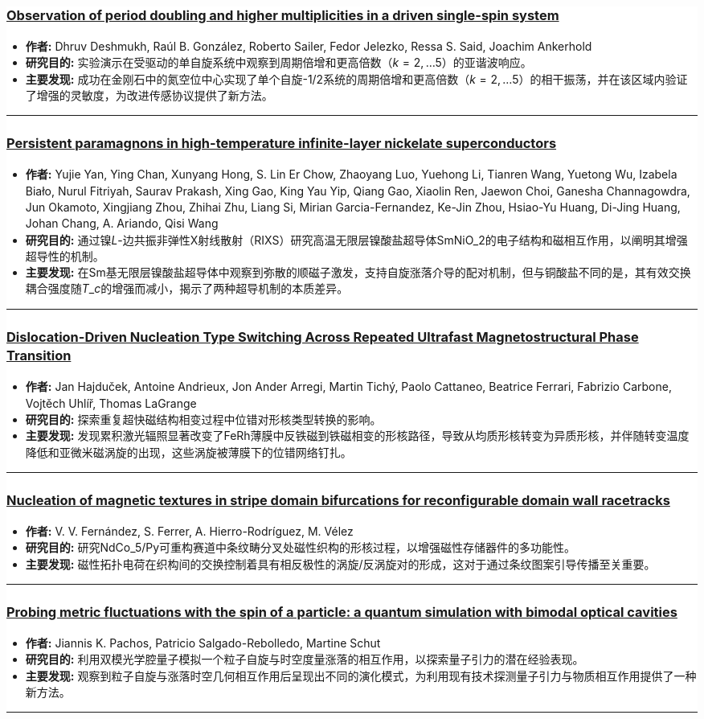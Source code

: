 
### [Observation of period doubling and higher multiplicities in a driven single-spin system](http://arxiv.org/abs/2507.18387v1)
- **作者:** Dhruv Deshmukh, Raúl B. González, Roberto Sailer, Fedor Jelezko, Ressa S. Said, Joachim Ankerhold
- **研究目的:** 实验演示在受驱动的单自旋系统中观察到周期倍增和更高倍数（$k=2,\ldots 5$）的亚谐波响应。
- **主要发现:** 成功在金刚石中的氮空位中心实现了单个自旋-$1/2$系统的周期倍增和更高倍数（$k=2,\ldots 5$）的相干振荡，并在该区域内验证了增强的灵敏度，为改进传感协议提供了新方法。

---

### [Persistent paramagnons in high-temperature infinite-layer nickelate superconductors](http://arxiv.org/abs/2507.18373v1)
- **作者:** Yujie Yan, Ying Chan, Xunyang Hong, S. Lin Er Chow, Zhaoyang Luo, Yuehong Li, Tianren Wang, Yuetong Wu, Izabela Biało, Nurul Fitriyah, Saurav Prakash, Xing Gao, King Yau Yip, Qiang Gao, Xiaolin Ren, Jaewon Choi, Ganesha Channagowdra, Jun Okamoto, Xingjiang Zhou, Zhihai Zhu, Liang Si, Mirian Garcia-Fernandez, Ke-Jin Zhou, Hsiao-Yu Huang, Di-Jing Huang, Johan Chang, A. Ariando, Qisi Wang
- **研究目的:** 通过镍$L$-边共振非弹性X射线散射（RIXS）研究高温无限层镍酸盐超导体SmNiO$\_2$的电子结构和磁相互作用，以阐明其增强超导性的机制。
- **主要发现:** 在Sm基无限层镍酸盐超导体中观察到弥散的顺磁子激发，支持自旋涨落介导的配对机制，但与铜酸盐不同的是，其有效交换耦合强度随$T\_c$的增强而减小，揭示了两种超导机制的本质差异。

---

### [Dislocation-Driven Nucleation Type Switching Across Repeated Ultrafast Magnetostructural Phase Transition](http://arxiv.org/abs/2507.18364v1)
- **作者:** Jan Hajduček, Antoine Andrieux, Jon Ander Arregi, Martin Tichý, Paolo Cattaneo, Beatrice Ferrari, Fabrizio Carbone, Vojtěch Uhlíř, Thomas LaGrange
- **研究目的:** 探索重复超快磁结构相变过程中位错对形核类型转换的影响。
- **主要发现:** 发现累积激光辐照显著改变了FeRh薄膜中反铁磁到铁磁相变的形核路径，导致从均质形核转变为异质形核，并伴随转变温度降低和亚微米磁涡旋的出现，这些涡旋被薄膜下的位错网络钉扎。

---
### [Nucleation of magnetic textures in stripe domain bifurcations for reconfigurable domain wall racetracks](http://arxiv.org/abs/2507.18356v1)
- **作者:** V. V. Fernández, S. Ferrer, A. Hierro-Rodríguez, M. Vélez
- **研究目的:** 研究NdCo$\_5$/Py可重构赛道中条纹畴分叉处磁性织构的形核过程，以增强磁性存储器件的多功能性。
- **主要发现:** 磁性拓扑电荷在织构间的交换控制着具有相反极性的涡旋/反涡旋对的形成，这对于通过条纹图案引导传播至关重要。

---

### [Probing metric fluctuations with the spin of a particle: a quantum simulation with bimodal optical cavities](http://arxiv.org/abs/2507.18351v1)
- **作者:** Jiannis K. Pachos, Patricio Salgado-Rebolledo, Martine Schut
- **研究目的:** 利用双模光学腔量子模拟一个粒子自旋与时空度量涨落的相互作用，以探索量子引力的潜在经验表现。
- **主要发现:** 观察到粒子自旋与涨落时空几何相互作用后呈现出不同的演化模式，为利用现有技术探测量子引力与物质相互作用提供了一种新方法。

---
